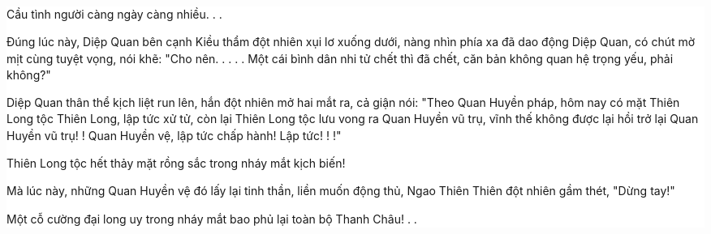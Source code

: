 Cầu tình người càng ngày càng nhiều. . .

Đúng lúc này, Diệp Quan bên cạnh Kiều thẩm đột nhiên xụi lơ xuống dưới, nàng nhìn phía xa đã dao động Diệp Quan, có chút mờ mịt cùng tuyệt vọng, nói khẽ: "Cho nên. . . . . Một cái bình dân nhi tử chết thì đã chết, căn bản không quan hệ trọng yếu, phải không?"

Diệp Quan thân thể kịch liệt run lên, hắn đột nhiên mở hai mắt ra, cả giận nói: "Theo Quan Huyền pháp, hôm nay có mặt Thiên Long tộc Thiên Long, lập tức xử tử, còn lại Thiên Long tộc lưu vong ra Quan Huyền vũ trụ, vĩnh thế không được lại hồi trở lại Quan Huyền vũ trụ! ! Quan Huyền vệ, lập tức chấp hành! Lập tức! ! !"

Thiên Long tộc hết thảy mặt rồng sắc trong nháy mắt kịch biến!

Mà lúc này, những Quan Huyền vệ đó lấy lại tinh thần, liền muốn động thủ, Ngao Thiên Thiên đột nhiên gầm thét, "Dừng tay!"

Một cỗ cường đại long uy trong nháy mắt bao phủ lại toàn bộ Thanh Châu! . .




